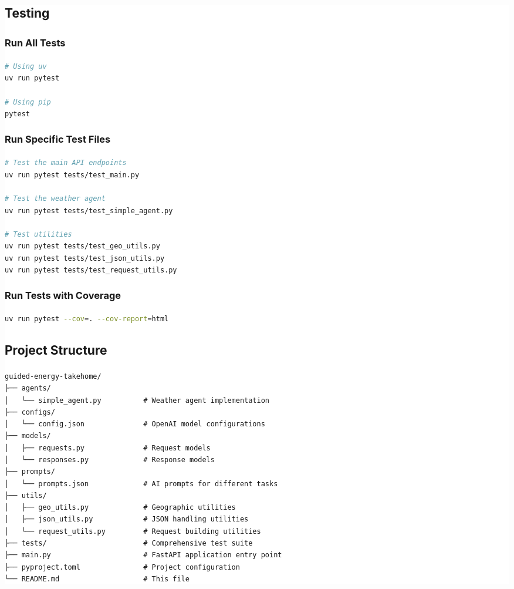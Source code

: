 ## Testing

### Run All Tests

```bash
# Using uv
uv run pytest

# Using pip
pytest
```

### Run Specific Test Files

```bash
# Test the main API endpoints
uv run pytest tests/test_main.py

# Test the weather agent
uv run pytest tests/test_simple_agent.py

# Test utilities
uv run pytest tests/test_geo_utils.py
uv run pytest tests/test_json_utils.py
uv run pytest tests/test_request_utils.py
```

### Run Tests with Coverage

```bash
uv run pytest --cov=. --cov-report=html
```

## Project Structure

```
guided-energy-takehome/
├── agents/
│   └── simple_agent.py          # Weather agent implementation
├── configs/
│   └── config.json              # OpenAI model configurations
├── models/
│   ├── requests.py              # Request models
│   └── responses.py             # Response models
├── prompts/
│   └── prompts.json             # AI prompts for different tasks
├── utils/
│   ├── geo_utils.py             # Geographic utilities
│   ├── json_utils.py            # JSON handling utilities
│   └── request_utils.py         # Request building utilities
├── tests/                       # Comprehensive test suite
├── main.py                      # FastAPI application entry point
├── pyproject.toml               # Project configuration
└── README.md                    # This file
```
